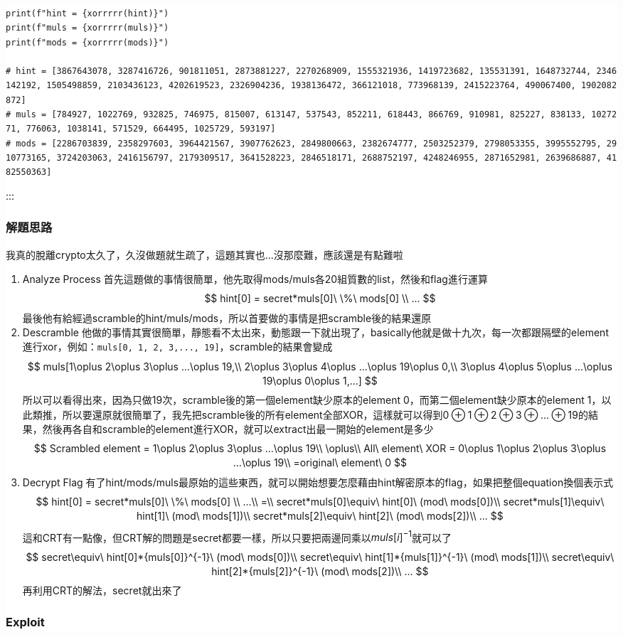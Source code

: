 ```python=
print(f"hint = {xorrrrr(hint)}")
print(f"muls = {xorrrrr(muls)}")
print(f"mods = {xorrrrr(mods)}")

# hint = [3867643078, 3287416726, 901811051, 2873881227, 2270268909, 1555321936, 1419723682, 135531391, 1648732744, 2346142192, 1505498859, 2103436123, 4202619523, 2326904236, 1938136472, 366121018, 773968139, 2415223764, 490067400, 1902082872]
# muls = [784927, 1022769, 932825, 746975, 815007, 613147, 537543, 852211, 618443, 866769, 910981, 825227, 838133, 1027271, 776063, 1038141, 571529, 664495, 1025729, 593197]
# mods = [2286703839, 2358297603, 3964421567, 3907762623, 2849800663, 2382674777, 2503252379, 2798053355, 3995552795, 2910773165, 3724203063, 2416156797, 2179309517, 3641528223, 2846518171, 2688752197, 4248246955, 2871652981, 2639686887, 4182550363]

```
:::
### 解題思路
我真的脫離crypto太久了，久沒做題就生疏了，這題其實也...沒那麼難，應該還是有點難啦
1. Analyze Process
首先這題做的事情很簡單，他先取得mods/muls各20組質數的list，然後和flag進行運算
$$
hint[0] = secret*muls[0]\ \%\ mods[0] \\
...
$$
最後他有給經過scramble的hint/muls/mods，所以首要做的事情是把scramble後的結果還原
2. Descramble
他做的事情其實很簡單，靜態看不太出來，動態跟一下就出現了，basically他就是做十九次，每一次都跟隔壁的element進行xor，例如：`muls[0, 1, 2, 3,..., 19]`，scramble的結果會變成
$$
muls[1\oplus 2\oplus 3\oplus ...\oplus 19,\\ 
2\oplus 3\oplus 4\oplus ...\oplus 19\oplus 0,\\ 
3\oplus 4\oplus 5\oplus ...\oplus 19\oplus 0\oplus 1,...]
$$
所以可以看得出來，因為只做19次，scramble後的第一個element缺少原本的element 0，而第二個element缺少原本的element 1，以此類推，所以要還原就很簡單了，我先把scramble後的所有element全部XOR，這樣就可以得到$0\oplus 1\oplus 2\oplus 3\oplus ...\oplus 19$的結果，然後再各自和scramble的element進行XOR，就可以extract出最一開始的element是多少
$$
Scrambled element = 1\oplus 2\oplus 3\oplus ...\oplus 19\\
\oplus\\
All\ element\ XOR = 0\oplus 1\oplus 2\oplus 3\oplus ...\oplus 19\\
=original\ element\ 0
$$
3. Decrypt Flag
有了hint/mods/muls最原始的這些東西，就可以開始想要怎麼藉由hint解密原本的flag，如果把整個equation換個表示式
$$
hint[0] = secret*muls[0]\ \%\ mods[0] \\
...\\
=\\
secret*muls[0]\equiv\ hint[0]\ (mod\ mods[0])\\
secret*muls[1]\equiv\ hint[1]\ (mod\ mods[1])\\
secret*muls[2]\equiv\ hint[2]\ (mod\ mods[2])\\
...
$$
這和CRT有一點像，但CRT解的問題是secret都要一樣，所以只要把兩邊同乘以${muls[i]}^{-1}$就可以了
$$
secret\equiv\ hint[0]*{muls[0]}^{-1}\ (mod\ mods[0])\\
secret\equiv\ hint[1]*{muls[1]}^{-1}\ (mod\ mods[1])\\
secret\equiv\ hint[2]*{muls[2]}^{-1}\ (mod\ mods[2])\\
...
$$
再利用CRT的解法，secret就出來了
### Exploit
```python=
```